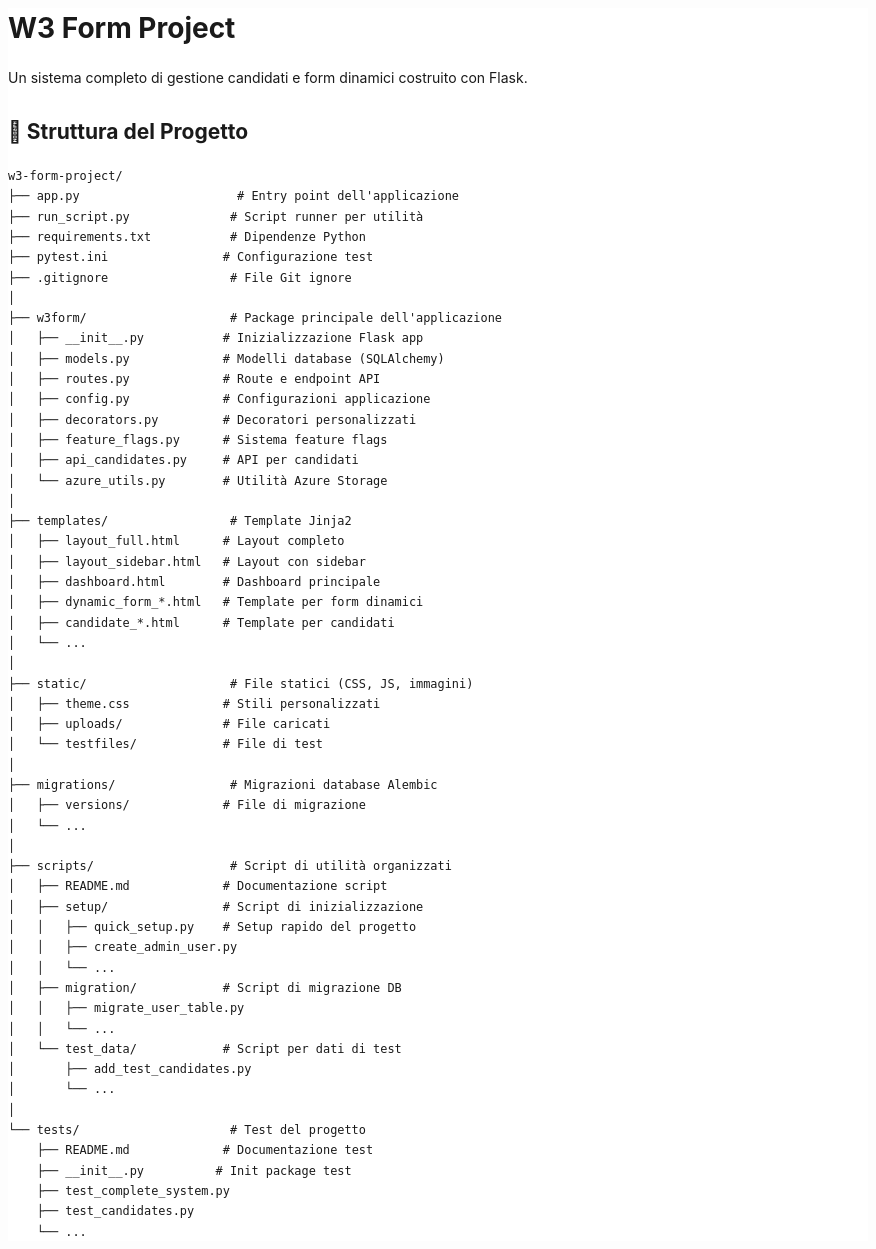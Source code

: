 # W3 Form Project

Un sistema completo di gestione candidati e form dinamici costruito con Flask.

## 🚀 Struttura del Progetto

```
w3-form-project/
├── app.py                      # Entry point dell'applicazione
├── run_script.py              # Script runner per utilità
├── requirements.txt           # Dipendenze Python
├── pytest.ini                # Configurazione test
├── .gitignore                 # File Git ignore
│
├── w3form/                    # Package principale dell'applicazione
│   ├── __init__.py           # Inizializzazione Flask app
│   ├── models.py             # Modelli database (SQLAlchemy)
│   ├── routes.py             # Route e endpoint API
│   ├── config.py             # Configurazioni applicazione
│   ├── decorators.py         # Decoratori personalizzati
│   ├── feature_flags.py      # Sistema feature flags
│   ├── api_candidates.py     # API per candidati
│   └── azure_utils.py        # Utilità Azure Storage
│
├── templates/                 # Template Jinja2
│   ├── layout_full.html      # Layout completo
│   ├── layout_sidebar.html   # Layout con sidebar
│   ├── dashboard.html        # Dashboard principale
│   ├── dynamic_form_*.html   # Template per form dinamici
│   ├── candidate_*.html      # Template per candidati
│   └── ...
│
├── static/                    # File statici (CSS, JS, immagini)
│   ├── theme.css             # Stili personalizzati
│   ├── uploads/              # File caricati
│   └── testfiles/            # File di test
│
├── migrations/                # Migrazioni database Alembic
│   ├── versions/             # File di migrazione
│   └── ...
│
├── scripts/                   # Script di utilità organizzati
│   ├── README.md             # Documentazione script
│   ├── setup/                # Script di inizializzazione
│   │   ├── quick_setup.py    # Setup rapido del progetto
│   │   ├── create_admin_user.py
│   │   └── ...
│   ├── migration/            # Script di migrazione DB
│   │   ├── migrate_user_table.py
│   │   └── ...
│   └── test_data/            # Script per dati di test
│       ├── add_test_candidates.py
│       └── ...
│
└── tests/                     # Test del progetto
    ├── README.md             # Documentazione test
    ├── __init__.py          # Init package test
    ├── test_complete_system.py
    ├── test_candidates.py
    └── ...
```
